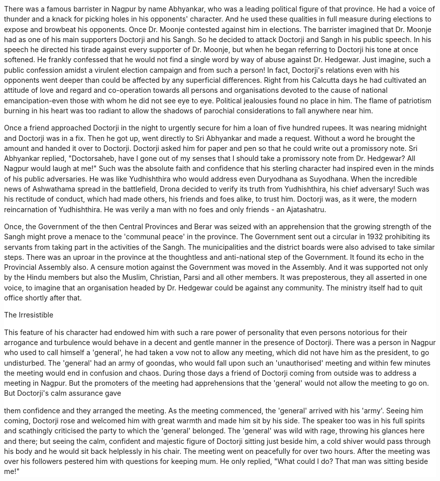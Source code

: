 There was a famous barrister in Nagpur by name Abhyankar, who was a leading political figure of that province. He had a voice of thunder and a knack for picking holes in his opponents' character. And he used these qualities in full measure during elections to expose and browbeat his opponents. Once Dr. Moonje contested against him in elections. The barrister imagined that Dr. Moonje had as one of his main supporters Doctorji and his Sangh. So he decided to attack Doctorji and Sangh in his public speech. In his speech he directed his tirade against every supporter of Dr. Moonje, but when he began referring to Doctorji his tone at once softened. He frankly confessed that he would not find a single word by way of abuse against Dr. Hedgewar. Just imagine, such a public confession amidst a virulent election campaign and from such a person! In fact, Doctorji's relations even with his opponents went deeper than could be affected by any superficial differences. Right from his Calcutta days he had cultivated an attitude of love and regard and co-operation towards all persons and organisations devoted to the cause of national emancipation-even those with whom he did not see eye to eye. Political jealousies found no place in him. The flame of patriotism burning in his heart was too radiant to allow the shadows of parochial considerations to fall anywhere near him. 

Once a friend approached Doctorji in the night to urgently secure for him a loan of five hundred rupees. It was nearing midnight and Doctorji was in a fix. Then he got up, went directly to Sri Abhyankar and made a request. Without a word he brought the amount and handed it over to Doctorji. Doctorji asked him for paper and pen so that he could write out a promissory note. Sri Abhyankar replied, "Doctorsaheb, have I gone out of my senses that I should take a promissory note from Dr. Hedgewar? All Nagpur would laugh at me!" Such was the absolute faith and confidence that his sterling character had inspired even in the minds of his public adversaries. He was like Yudhishthira who would address even Duryodhana as Suyodhana. When the incredible news of Ashwathama spread in the battlefield, Drona decided to verify its truth from Yudhishthira, his chief adversary! Such was his rectitude of conduct, which had made others, his friends and foes alike, to trust him. Doctorji was, as it were, the modern reincarnation of Yudhishthira. He was verily a man with no foes and only friends - an Ajatashatru. 

Once, the Government of the then Central Provinces and Berar was seized with an apprehension that the growing strength of the Sangh might prove a menace to the 'communal peace' in the province. The Government sent out a circular in 1932 prohibiting its servants from taking part in the activities of the Sangh. The municipalities and the district boards were also advised to take similar steps. There was an uproar in the province at the thoughtless and anti-national step of the Government. It found its echo in the Provincial Assembly also. A censure motion against the Government was moved in the Assembly. And it was supported not only by the Hindu members but also the Muslim, Christian, Parsi and all other members. It was preposterous, they all asserted in one voice, to imagine that an organisation headed by Dr. Hedgewar could be against any community. The ministry itself had to quit office shortly after that. 

The Irresistible 

This feature of his character had endowed him with such a rare power of personality that even persons notorious for their arrogance and turbulence would behave in a decent and gentle manner in the presence of Doctorji. There was a person in Nagpur who used to call himself a 'general', he had taken a vow not to allow any meeting, which did not have him as the president, to go undisturbed. The 'general' had an army of goondas, who would fall upon such an 'unauthorised' meeting and within few minutes the meeting would end in confusion and chaos. During those days a friend of Doctorji coming from outside was to address a meeting in Nagpur. But the promoters of the meeting had apprehensions that the 'general' would not allow the meeting to go on. But Doctorji's calm assurance gave 

them confidence and they arranged the meeting. As the meeting commenced, the 'general' arrived with his 'army'. Seeing him coming, Doctorji rose and welcomed him with great warmth and made him sit by his side. The speaker too was in his full spirits and scathingly criticised the party to which the 'general' belonged. The 'general' was wild with rage, throwing his glances here and there; but seeing the calm, confident and majestic figure of Doctorji sitting just beside him, a cold shiver would pass through his body and he would sit back helplessly in his chair. The meeting went on peacefully for over two hours. After the meeting was over his followers pestered him with questions for keeping mum. He only replied, "What could I do? That man was sitting beside me!" 
